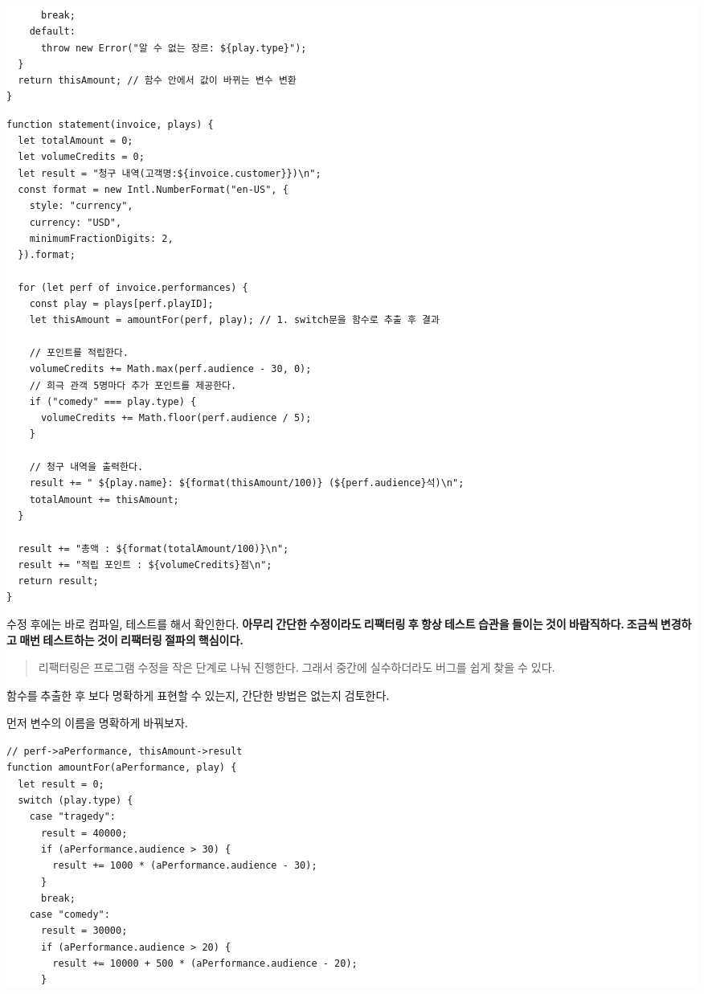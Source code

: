 ```
      break;
    default:
      throw new Error("알 수 없는 장르: ${play.type}");
  }
  return thisAmount; // 함수 안에서 값이 바뀌는 변수 변환
}
```

```
function statement(invoice, plays) {
  let totalAmount = 0;
  let volumeCredits = 0;
  let result = "청구 내역(고객명:${invoice.customer}})\n";
  const format = new Intl.NumberFormat("en-US", {
    style: "currency",
    currency: "USD",
    minimumFractionDigits: 2,
  }).format;

  for (let perf of invoice.performances) {
    const play = plays[perf.playID];
    let thisAmount = amountFor(perf, play); // 1. switch문을 함수로 추출 후 결과

    // 포인트를 적립한다.
    volumeCredits += Math.max(perf.audience - 30, 0);
    // 희극 관객 5명마다 추가 포인트를 제공한다.
    if ("comedy" === play.type) {
      volumeCredits += Math.floor(perf.audience / 5);
    }

    // 청구 내역을 출력한다.
    result += " ${play.name}: ${format(thisAmount/100)} (${perf.audience}석)\n";
    totalAmount += thisAmount;
  }

  result += "총액 : ${format(totalAmount/100)}\n";
  result += "적립 포인트 : ${volumeCredits}점\n";
  return result;
}
```

수정 후에는 바로 컴파일, 테스트를 해서 확인한다. **아무리 간단한 수정이라도 리팩터링 후 항상 테스트 습관을 들이는 것이 바람직하다. 조금씩 변경하고 매번 테스트하는 것이 리팩터링 절파의 핵심이다.**

> 리팩터링은 프로그램 수정을 작은 단계로 나눠 진행한다. 그래서 중간에 실수하더라도 버그를 쉽게 찾을 수 있다.

함수를 추출한 후 보다 명확하게 표현할 수 있는지, 간단한 방법은 없는지 검토한다.

먼저 변수의 이름을 명확하게 바꿔보자.

```
// perf->aPerformance, thisAmount->result
function amountFor(aPerformance, play) {
  let result = 0;
  switch (play.type) {
    case "tragedy":
      result = 40000;
      if (aPerformance.audience > 30) {
        result += 1000 * (aPerformance.audience - 30);
      }
      break;
    case "comedy":
      result = 30000;
      if (aPerformance.audience > 20) {
        result += 10000 + 500 * (aPerformance.audience - 20);
      }
```